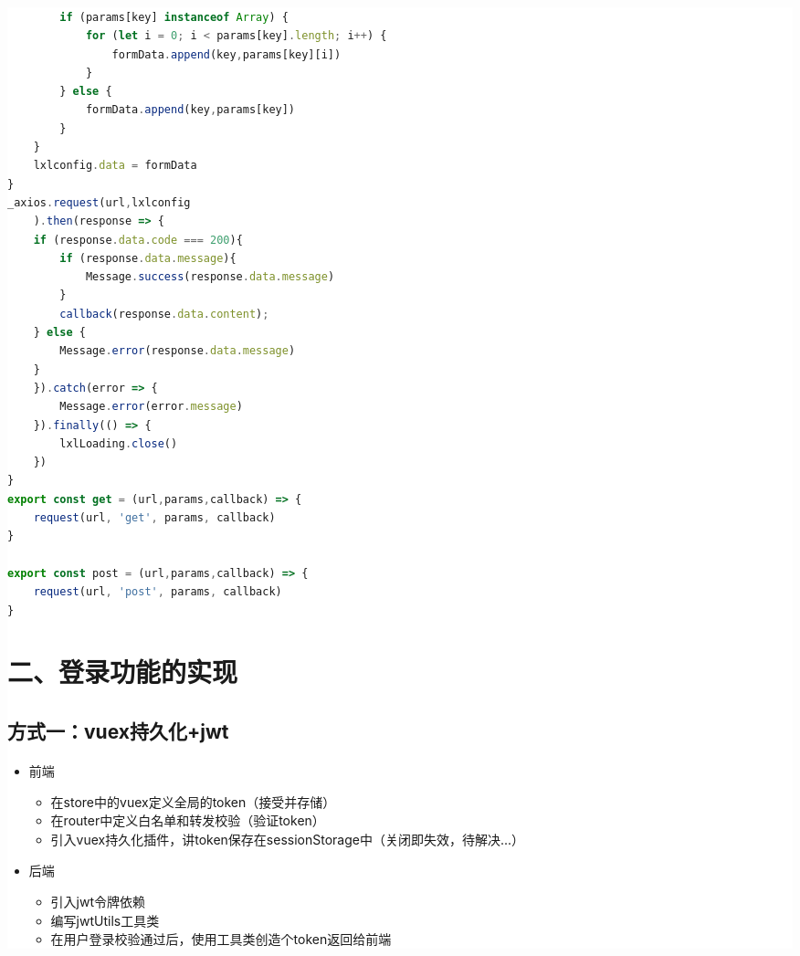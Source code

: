 ```js
		if (params[key] instanceof Array) {
			for (let i = 0; i < params[key].length; i++) {
				formData.append(key,params[key][i])
			}
		} else {
			formData.append(key,params[key])
		}
	}
	lxlconfig.data = formData
}
_axios.request(url,lxlconfig
	).then(response => {
	if (response.data.code === 200){
		if (response.data.message){
			Message.success(response.data.message)
		}
		callback(response.data.content);
	} else {
		Message.error(response.data.message)
	}
	}).catch(error => {
		Message.error(error.message)
	}).finally(() => {
		lxlLoading.close()
	})
}
export const get = (url,params,callback) => {
	request(url, 'get', params, callback)
}

export const post = (url,params,callback) => {
	request(url, 'post', params, callback)
}
```

# 二、登录功能的实现

## 方式一：vuex持久化+jwt

* 前端
  * 在store中的vuex定义全局的token（接受并存储）
  * 在router中定义白名单和转发校验（验证token）
  * 引入vuex持久化插件，讲token保存在sessionStorage中（关闭即失效，待解决...）

* 后端
  * 引入jwt令牌依赖
  * 编写jwtUtils工具类
  * 在用户登录校验通过后，使用工具类创造个token返回给前端

